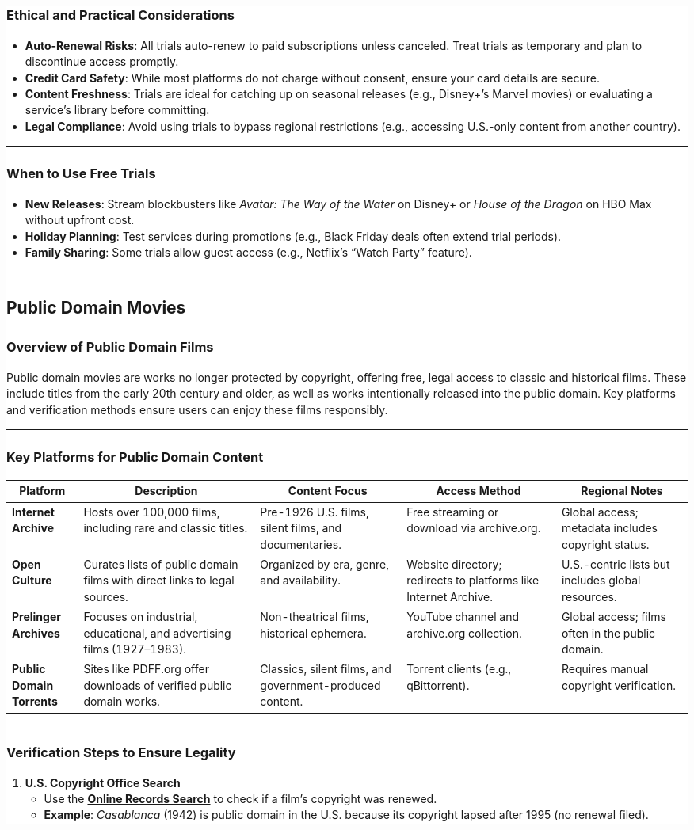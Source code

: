 
### **Ethical and Practical Considerations**  
- **Auto-Renewal Risks**: All trials auto-renew to paid subscriptions unless canceled. Treat trials as temporary and plan to discontinue access promptly.  
- **Credit Card Safety**: While most platforms do not charge without consent, ensure your card details are secure.  
- **Content Freshness**: Trials are ideal for catching up on seasonal releases (e.g., Disney+’s Marvel movies) or evaluating a service’s library before committing.  
- **Legal Compliance**: Avoid using trials to bypass regional restrictions (e.g., accessing U.S.-only content from another country).  

---

### **When to Use Free Trials**  
- **New Releases**: Stream blockbusters like *Avatar: The Way of the Water* on Disney+ or *House of the Dragon* on HBO Max without upfront cost.  
- **Holiday Planning**: Test services during promotions (e.g., Black Friday deals often extend trial periods).  
- **Family Sharing**: Some trials allow guest access (e.g., Netflix’s “Watch Party” feature).  

---

## Public Domain Movies  

### Overview of Public Domain Films  
Public domain movies are works no longer protected by copyright, offering free, legal access to classic and historical films. These include titles from the early 20th century and older, as well as works intentionally released into the public domain. Key platforms and verification methods ensure users can enjoy these films responsibly.  

---

### Key Platforms for Public Domain Content  

| **Platform**          | **Description**                                                                 | **Content Focus**                                  | **Access Method**                          | **Regional Notes**                          |  
|-----------------------|---------------------------------------------------------------------------------|---------------------------------------------------|--------------------------------------------|---------------------------------------------|  
| **Internet Archive**   | Hosts over 100,000 films, including rare and classic titles.                   | Pre-1926 U.S. films, silent films, and documentaries. | Free streaming or download via archive.org. | Global access; metadata includes copyright status. |  
| **Open Culture**       | Curates lists of public domain films with direct links to legal sources.       | Organized by era, genre, and availability.         | Website directory; redirects to platforms like Internet Archive. | U.S.-centric lists but includes global resources. |  
| **Prelinger Archives** | Focuses on industrial, educational, and advertising films (1927–1983).         | Non-theatrical films, historical ephemera.         | YouTube channel and archive.org collection. | Global access; films often in the public domain. |  
| **Public Domain Torrents** | Sites like PDFF.org offer downloads of verified public domain works. | Classics, silent films, and government-produced content. | Torrent clients (e.g., qBittorrent).       | Requires manual copyright verification.       |  

---

### Verification Steps to Ensure Legality  
1. **U.S. Copyright Office Search**  
   - Use the [**Online Records Search**](https://cocatalog.loc.gov/cgi-bin/cocg?S=) to check if a film’s copyright was renewed.  
   - **Example**: *Casablanca* (1942) is public domain in the U.S. because its copyright lapsed after 1995 (no renewal filed).  
